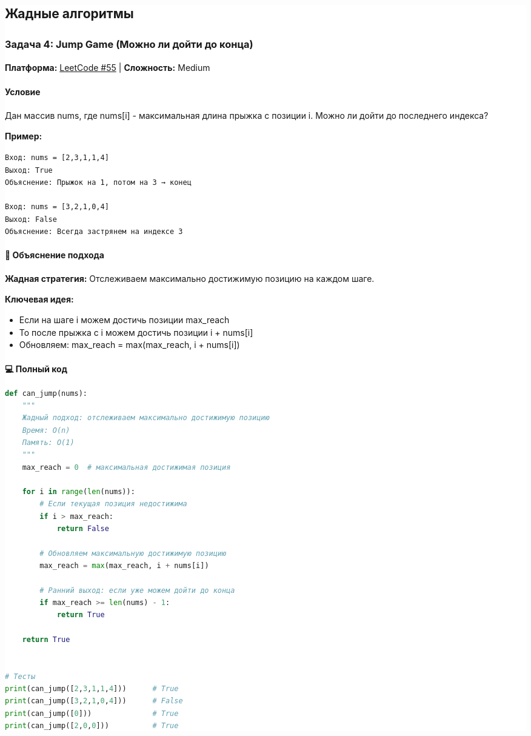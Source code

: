 
## Жадные алгоритмы

### Задача 4: Jump Game (Можно ли дойти до конца)
**Платформа:** [LeetCode #55](https://leetcode.com/problems/jump-game/) | **Сложность:** Medium

#### Условие
Дан массив nums, где nums[i] - максимальная длина прыжка с позиции i. Можно ли дойти до последнего индекса?

**Пример:**
```
Вход: nums = [2,3,1,1,4]
Выход: True
Объяснение: Прыжок на 1, потом на 3 → конец

Вход: nums = [3,2,1,0,4]
Выход: False
Объяснение: Всегда застрянем на индексе 3
```

#### 📝 Объяснение подхода

**Жадная стратегия:** Отслеживаем максимально достижимую позицию на каждом шаге.

**Ключевая идея:**
- Если на шаге i можем достичь позиции max_reach
- То после прыжка с i можем достичь позиции i + nums[i]
- Обновляем: max_reach = max(max_reach, i + nums[i])

#### 💻 Полный код

```python
def can_jump(nums):
    """
    Жадный подход: отслеживаем максимально достижимую позицию
    Время: O(n)
    Память: O(1)
    """
    max_reach = 0  # максимальная достижимая позиция

    for i in range(len(nums)):
        # Если текущая позиция недостижима
        if i > max_reach:
            return False

        # Обновляем максимальную достижимую позицию
        max_reach = max(max_reach, i + nums[i])

        # Ранний выход: если уже можем дойти до конца
        if max_reach >= len(nums) - 1:
            return True

    return True


# Тесты
print(can_jump([2,3,1,1,4]))      # True
print(can_jump([3,2,1,0,4]))      # False
print(can_jump([0]))              # True
print(can_jump([2,0,0]))          # True
```
